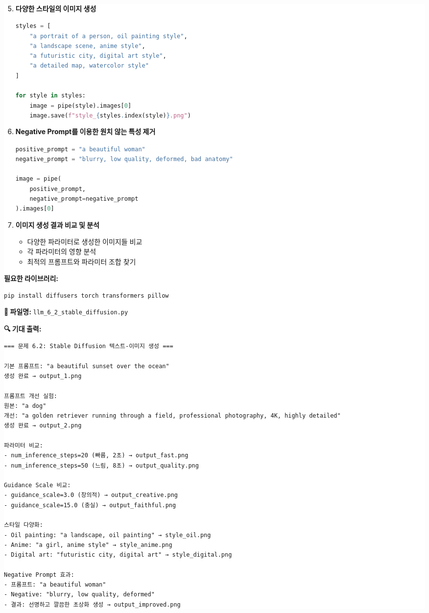 5. **다양한 스타일의 이미지 생성**
   ```python
   styles = [
       "a portrait of a person, oil painting style",
       "a landscape scene, anime style",
       "a futuristic city, digital art style",
       "a detailed map, watercolor style"
   ]
   
   for style in styles:
       image = pipe(style).images[0]
       image.save(f"style_{styles.index(style)}.png")
   ```

6. **Negative Prompt를 이용한 원치 않는 특성 제거**
   ```python
   positive_prompt = "a beautiful woman"
   negative_prompt = "blurry, low quality, deformed, bad anatomy"
   
   image = pipe(
       positive_prompt,
       negative_prompt=negative_prompt
   ).images[0]
   ```

7. **이미지 생성 결과 비교 및 분석**
   - 다양한 파라미터로 생성한 이미지들 비교
   - 각 파라미터의 영향 분석
   - 최적의 프롬프트와 파라미터 조합 찾기

**필요한 라이브러리:**
```bash
pip install diffusers torch transformers pillow
```

**💾 파일명:** `llm_6_2_stable_diffusion.py`


**🔍 기대 출력:**
```
=== 문제 6.2: Stable Diffusion 텍스트-이미지 생성 ===

기본 프롬프트: "a beautiful sunset over the ocean"
생성 완료 → output_1.png

프롬프트 개선 실험:
원본: "a dog"
개선: "a golden retriever running through a field, professional photography, 4K, highly detailed"
생성 완료 → output_2.png

파라미터 비교:
- num_inference_steps=20 (빠름, 2초) → output_fast.png
- num_inference_steps=50 (느림, 8초) → output_quality.png

Guidance Scale 비교:
- guidance_scale=3.0 (창의적) → output_creative.png
- guidance_scale=15.0 (충실) → output_faithful.png

스타일 다양화:
- Oil painting: "a landscape, oil painting" → style_oil.png
- Anime: "a girl, anime style" → style_anime.png
- Digital art: "futuristic city, digital art" → style_digital.png

Negative Prompt 효과:
- 프롬프트: "a beautiful woman"
- Negative: "blurry, low quality, deformed"
- 결과: 선명하고 깔끔한 초상화 생성 → output_improved.png

```